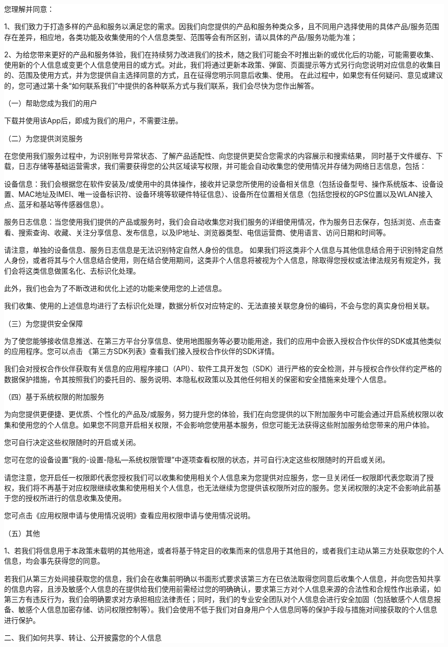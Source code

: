 您理解并同意：

1、我们致力于打造多样的产品和服务以满足您的需求。因我们向您提供的产品和服务种类众多，且不同用户选择使用的具体产品/服务范围存在差异，相应地，各类功能及收集使用的个人信息类型、范围等会有所区别，请以具体的产品/服务功能为准；

2、为给您带来更好的产品和服务体验，我们在持续努力改进我们的技术，随之我们可能会不时推出新的或优化后的功能，可能需要收集、使用新的个人信息或变更个人信息使用目的或方式。对此，我们将通过更新本政策、弹窗、页面提示等方式另行向您说明对应信息的收集目的、范围及使用方式，并为您提供自主选择同意的方式，且在征得您明示同意后收集、使用。 在此过程中，如果您有任何疑问、意见或建议的，您可通过第十条“如何联系我们”中提供的各种联系方式与我们联系，我们会尽快为您作出解答。

（一）帮助您成为我们的用户

下载并使用该App后，即成为我们的用户，不需要注册。

（二）为您提供浏览服务

在您使用我们服务过程中，为识别账号异常状态、了解产品适配性、向您提供更契合您需求的内容展示和搜索结果， 同时基于文件缓存、下载，日志存储等基础运营需求，我们需要获得您的公共区域读写权限，并可能会自动收集您的使用情况并存储为网络日志信息，包括：

设备信息：我们会根据您在软件安装及/或使用中的具体操作，接收并记录您所使用的设备相关信息（包括设备型号、操作系统版本、设备设置、MAC地址及IMEI、唯一设备标识符、设备环境等软硬件特征信息）、设备所在位置相关信息（包括您授权的GPS位置以及WLAN接入点、蓝牙和基站等传感器信息）。

服务日志信息：当您使用我们提供的产品或服务时，我们会自动收集您对我们服务的详细使用情况，作为服务日志保存，包括浏览、点击查看、搜索查询、收藏、关注分享信息、发布信息，以及IP地址、浏览器类型、电信运营商、使用语言、访问日期和时间等。

请注意，单独的设备信息、服务日志信息是无法识别特定自然人身份的信息。 如果我们将这类非个人信息与其他信息结合用于识别特定自然人身份，或者将其与个人信息结合使用，则在结合使用期间，这类非个人信息将被视为个人信息，除取得您授权或法律法规另有规定外，我们会将这类信息做匿名化、去标识化处理。

此外，我们也会为了不断改进和优化上述的功能来使用您的上述信息。

我们收集、使用的上述信息均进行了去标识化处理，数据分析仅对应特定的、无法直接关联您身份的编码，不会与您的真实身份相关联。

（三）为您提供安全保障

为了使您能够接收信息推送、在第三方平台分享信息、使用地图服务等必要功能用途，我们的应用中会嵌入授权合作伙伴的SDK或其他类似的应用程序。您可以点击 《第三方SDK列表》查看我们接入授权合作伙伴的SDK详情。

我们会对授权合作伙伴获取有关信息的应用程序接口（API）、软件工具开发包（SDK）进行严格的安全检测，并与授权合作伙伴约定严格的数据保护措施，令其按照我们的委托目的、服务说明、本隐私权政策以及其他任何相关的保密和安全措施来处理个人信息。

（四）基于系统权限的附加服务

为向您提供更便捷、更优质、个性化的产品及/或服务，努力提升您的体验，我们在向您提供的以下附加服务中可能会通过开启系统权限以收集和使用您的个人信息。如果您不同意开启相关权限，不会影响您使用基本服务，但您可能无法获得这些附加服务给您带来的用户体验。

您可自行决定这些权限随时的开启或关闭。

您可在您的设备设置“我的-设置-隐私—系统权限管理”中逐项查看权限的状态，并可自行决定这些权限随时的开启或关闭。

请您注意，您开启任一权限即代表您授权我们可以收集和使用相关个人信息来为您提供对应服务，您一旦关闭任一权限即代表您取消了授权，我们将不再基于对应权限继续收集和使用相关个人信息，也无法继续为您提供该权限所对应的服务。您关闭权限的决定不会影响此前基于您的授权所进行的信息收集及使用。

您可点击《应用权限申请与使用情况说明》查看应用权限申请与使用情况说明。

（五）其他

1、若我们将信息用于本政策未载明的其他用途，或者将基于特定目的收集而来的信息用于其他目的，或者我们主动从第三方处获取您的个人信息，均会事先获得您的同意。

若我们从第三方处间接获取您的信息，我们会在收集前明确以书面形式要求该第三方在已依法取得您同意后收集个人信息，并向您告知共享的信息内容，且涉及敏感个人信息的在提供给我们使用前需经过您的明确确认，要求第三方对个人信息来源的合法性和合规性作出承诺，如第三方有违反行为，我们会明确要求对方承担相应法律责任；同时，我们的专业安全团队对个人信息会进行安全加固（包括敏感个人信息报备、敏感个人信息加密存储、访问权限控制等）。我们会使用不低于我们对自身用户个人信息同等的保护手段与措施对间接获取的个人信息进行保护。

二、我们如何共享、转让、公开披露您的个人信息
